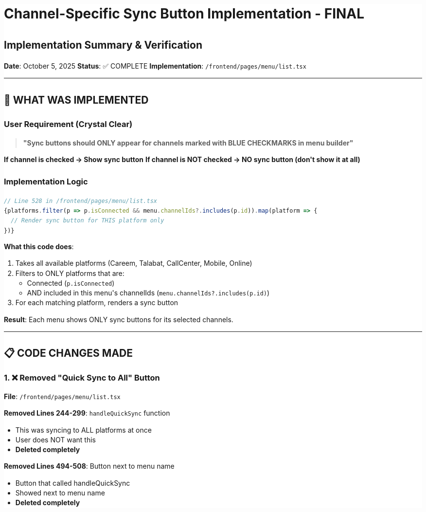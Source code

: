 # Channel-Specific Sync Button Implementation - FINAL
## Implementation Summary & Verification

**Date**: October 5, 2025
**Status**: ✅ COMPLETE
**Implementation**: `/frontend/pages/menu/list.tsx`

---

## 🎯 WHAT WAS IMPLEMENTED

### User Requirement (Crystal Clear)

> **"Sync buttons should ONLY appear for channels marked with BLUE CHECKMARKS in menu builder"**

**If channel is checked → Show sync button**
**If channel is NOT checked → NO sync button (don't show it at all)**

### Implementation Logic

```typescript
// Line 528 in /frontend/pages/menu/list.tsx
{platforms.filter(p => p.isConnected && menu.channelIds?.includes(p.id)).map(platform => {
  // Render sync button for THIS platform only
})}
```

**What this code does**:
1. Takes all available platforms (Careem, Talabat, CallCenter, Mobile, Online)
2. Filters to ONLY platforms that are:
   - Connected (`p.isConnected`)
   - AND included in this menu's channelIds (`menu.channelIds?.includes(p.id)`)
3. For each matching platform, renders a sync button

**Result**: Each menu shows ONLY sync buttons for its selected channels.

---

## 📋 CODE CHANGES MADE

### 1. ❌ Removed "Quick Sync to All" Button
**File**: `/frontend/pages/menu/list.tsx`

**Removed Lines 244-299**: `handleQuickSync` function
- This was syncing to ALL platforms at once
- User does NOT want this
- **Deleted completely**

**Removed Lines 494-508**: Button next to menu name
- Button that called handleQuickSync
- Showed next to menu name
- **Deleted completely**
